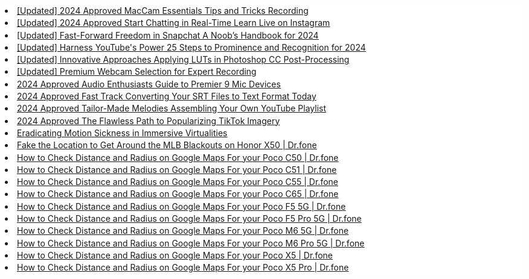 <li><a href="https://desktop-recording.techidaily.com/updated-2024-approved-maccam-essentials-tips-and-tricks-recording/"><u>[Updated] 2024 Approved  MacCam Essentials  Tips and Tricks Recording</u></a></li>
<li><a href="https://instagram-video-files.techidaily.com/updated-2024-approved-start-chatting-in-real-time-learn-live-on-instagram/"><u>[Updated] 2024 Approved  Start Chatting in Real-Time  Learn Live on Instagram</u></a></li>
<li><a href="https://fox-cloud.techidaily.com/updated-fast-forward-freedom-in-snapchat-a-noobs-handbook-for-2024/"><u>[Updated] Fast-Forward Freedom in Snapchat  A Noob’s Handbook for 2024</u></a></li>
<li><a href="https://eaxpv-info.techidaily.com/updated-harness-youtubes-power-25-steps-to-prominence-and-recognition-for-2024/"><u>[Updated] Harness YouTube's Power  25 Steps to Prominence and Recognition for 2024</u></a></li>
<li><a href="https://some-techniques.techidaily.com/updated-innovative-approaches-applying-luts-in-photoshop-cc-post-processing/"><u>[Updated] Innovative Approaches  Applying LUTs in Photoshop CC Post-Processing</u></a></li>
<li><a href="https://extra-support.techidaily.com/updated-premium-webcam-selection-for-expert-recording/"><u>[Updated] Premium Webcam Selection for Expert Recording</u></a></li>
<li><a href="https://digital-screen-recording.techidaily.com/2024-approved-audio-enthusiasts-guide-to-premier-9-mic-devices/"><u>2024 Approved  Audio Enthusiasts Guide to Premier 9 Mic Devices</u></a></li>
<li><a href="https://some-techniques.techidaily.com/2024-approved-fast-track-converting-your-srt-files-to-text-format-today/"><u>2024 Approved  Fast Track  Converting Your SRT Files to Text Format Today</u></a></li>
<li><a href="https://youtube-stream.techidaily.com/2024-approved-tailor-made-melodies-assembling-your-own-youtube-playlist/"><u>2024 Approved  Tailor-Made Melodies  Assembling Your Own YouTube Playlist</u></a></li>
<li><a href="https://tiktok-videos.techidaily.com/2024-approved-the-flawless-path-to-popularizing-tiktok-imagery/"><u>2024 Approved  The Flawless Path to Popularizing TikTok Imagery</u></a></li>
<li><a href="https://extra-lessons.techidaily.com/eradicating-motion-sickness-in-immersive-virtualities/"><u>Eradicating Motion Sickness in Immersive Virtualities</u></a></li>
<li><a href="https://fake-location.techidaily.com/fake-the-location-to-get-around-the-mlb-blackouts-on-honor-x50-drfone-by-drfone-virtual-android/"><u>Fake the Location to Get Around the MLB Blackouts on Honor X50 | Dr.fone</u></a></li>
<li><a href="https://android-location-track.techidaily.com/how-to-check-distance-and-radius-on-google-maps-for-your-poco-c50-drfone-by-drfone-virtual-android/"><u>How to Check Distance and Radius on Google Maps For your Poco C50 | Dr.fone</u></a></li>
<li><a href="https://android-location-track.techidaily.com/how-to-check-distance-and-radius-on-google-maps-for-your-poco-c51-drfone-by-drfone-virtual-android/"><u>How to Check Distance and Radius on Google Maps For your Poco C51 | Dr.fone</u></a></li>
<li><a href="https://android-location-track.techidaily.com/how-to-check-distance-and-radius-on-google-maps-for-your-poco-c55-drfone-by-drfone-virtual-android/"><u>How to Check Distance and Radius on Google Maps For your Poco C55 | Dr.fone</u></a></li>
<li><a href="https://android-location-track.techidaily.com/how-to-check-distance-and-radius-on-google-maps-for-your-poco-c65-drfone-by-drfone-virtual-android/"><u>How to Check Distance and Radius on Google Maps For your Poco C65 | Dr.fone</u></a></li>
<li><a href="https://android-location-track.techidaily.com/how-to-check-distance-and-radius-on-google-maps-for-your-poco-f5-5g-drfone-by-drfone-virtual-android/"><u>How to Check Distance and Radius on Google Maps For your Poco F5 5G | Dr.fone</u></a></li>
<li><a href="https://android-location-track.techidaily.com/how-to-check-distance-and-radius-on-google-maps-for-your-poco-f5-pro-5g-drfone-by-drfone-virtual-android/"><u>How to Check Distance and Radius on Google Maps For your Poco F5 Pro 5G | Dr.fone</u></a></li>
<li><a href="https://android-location-track.techidaily.com/how-to-check-distance-and-radius-on-google-maps-for-your-poco-m6-5g-drfone-by-drfone-virtual-android/"><u>How to Check Distance and Radius on Google Maps For your Poco M6 5G | Dr.fone</u></a></li>
<li><a href="https://android-location-track.techidaily.com/how-to-check-distance-and-radius-on-google-maps-for-your-poco-m6-pro-5g-drfone-by-drfone-virtual-android/"><u>How to Check Distance and Radius on Google Maps For your Poco M6 Pro 5G | Dr.fone</u></a></li>
<li><a href="https://android-location-track.techidaily.com/how-to-check-distance-and-radius-on-google-maps-for-your-poco-x5-drfone-by-drfone-virtual-android/"><u>How to Check Distance and Radius on Google Maps For your Poco X5 | Dr.fone</u></a></li>
<li><a href="https://android-location-track.techidaily.com/how-to-check-distance-and-radius-on-google-maps-for-your-poco-x5-pro-drfone-by-drfone-virtual-android/"><u>How to Check Distance and Radius on Google Maps For your Poco X5 Pro | Dr.fone</u></a></li>